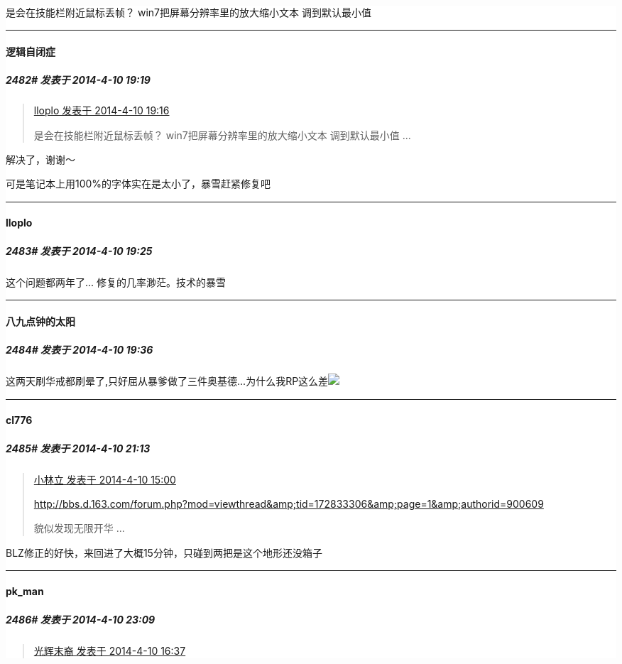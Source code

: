
是会在技能栏附近鼠标丢帧？ win7把屏幕分辨率里的放大缩小文本 调到默认最小值


-----

####  逻辑自闭症  
##### 2482#       发表于 2014-4-10 19:19


<blockquote><a href="httphttps://bbs.saraba1st.com/2b/forum.php?mod=redirect&amp;goto=findpost&amp;pid=25042347&amp;ptid=1002001" target="_blank">lloplo 发表于 2014-4-10 19:16</a>

是会在技能栏附近鼠标丢帧？ win7把屏幕分辨率里的放大缩小文本 调到默认最小值 ...</blockquote>
解决了，谢谢～

可是笔记本上用100%的字体实在是太小了，暴雪赶紧修复吧


-----

####  lloplo  
##### 2483#       发表于 2014-4-10 19:25


这个问题都两年了... 修复的几率渺茫。技术的暴雪


-----

####  八九点钟的太阳  
##### 2484#       发表于 2014-4-10 19:36


这两天刷华戒都刷晕了,只好屈从暴爹做了三件奥基德...为什么我RP这么差<img src="https://static.saraba1st.com/image/smiley/face/14.gif" referrerpolicy="no-referrer">


-----

####  cl776  
##### 2485#       发表于 2014-4-10 21:13


<blockquote><a href="httphttps://bbs.saraba1st.com/2b/forum.php?mod=redirect&amp;goto=findpost&amp;pid=25040272&amp;ptid=1002001" target="_blank">小林立 发表于 2014-4-10 15:00</a>

http://bbs.d.163.com/forum.php?mod=viewthread&amp;tid=172833306&amp;page=1&amp;authorid=900609

貌似发现无限开华 ...</blockquote>
BLZ修正的好快，来回进了大概15分钟，只碰到两把是这个地形还没箱子


-----

####  pk_man  
##### 2486#       发表于 2014-4-10 23:09


<blockquote><a href="httphttps://bbs.saraba1st.com/2b/forum.php?mod=redirect&amp;goto=findpost&amp;pid=25041256&amp;ptid=1002001" target="_blank">光辉末裔 发表于 2014-4-10 16:37</a>
